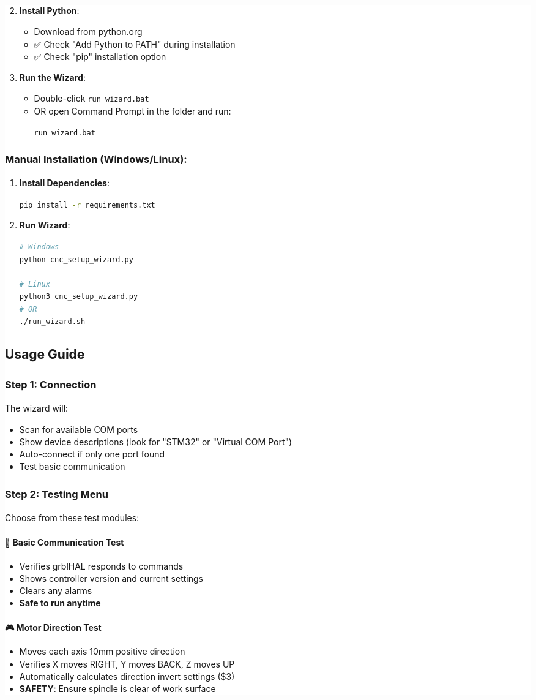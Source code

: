 2. **Install Python**:
   - Download from [python.org](https://www.python.org/downloads/)
   - ✅ Check "Add Python to PATH" during installation
   - ✅ Check "pip" installation option

3. **Run the Wizard**:
   - Double-click `run_wizard.bat`
   - OR open Command Prompt in the folder and run:
     ```cmd
     run_wizard.bat
     ```

### Manual Installation (Windows/Linux):

1. **Install Dependencies**:
   ```bash
   pip install -r requirements.txt
   ```

2. **Run Wizard**:
   ```bash
   # Windows
   python cnc_setup_wizard.py
   
   # Linux
   python3 cnc_setup_wizard.py
   # OR
   ./run_wizard.sh
   ```

## Usage Guide

### Step 1: Connection
The wizard will:
- Scan for available COM ports
- Show device descriptions (look for "STM32" or "Virtual COM Port")
- Auto-connect if only one port found
- Test basic communication

### Step 2: Testing Menu
Choose from these test modules:

#### 🔌 Basic Communication Test
- Verifies grblHAL responds to commands
- Shows controller version and current settings
- Clears any alarms
- **Safe to run anytime**

#### 🎮 Motor Direction Test
- Moves each axis 10mm positive direction
- Verifies X moves RIGHT, Y moves BACK, Z moves UP
- Automatically calculates direction invert settings ($3)
- **SAFETY**: Ensure spindle is clear of work surface
